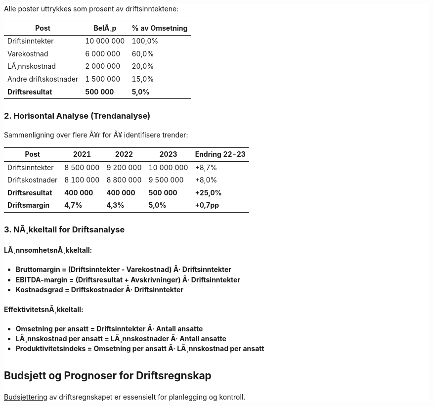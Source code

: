 Alle poster uttrykkes som prosent av driftsinntektene:

| Post | BelÃ¸p | % av Omsetning |
|------|-------|----------------|
| Driftsinntekter | 10 000 000 | 100,0% |
| Varekostnad | 6 000 000 | 60,0% |
| LÃ¸nnskostnad | 2 000 000 | 20,0% |
| Andre driftskostnader | 1 500 000 | 15,0% |
| **Driftsresultat** | **500 000** | **5,0%** |

### 2. Horisontal Analyse (Trendanalyse)

Sammenligning over flere Ã¥r for Ã¥ identifisere trender:

| Post | 2021 | 2022 | 2023 | Endring 22-23 |
|------|------|------|------|---------------|
| Driftsinntekter | 8 500 000 | 9 200 000 | 10 000 000 | +8,7% |
| Driftskostnader | 8 100 000 | 8 800 000 | 9 500 000 | +8,0% |
| **Driftsresultat** | **400 000** | **400 000** | **500 000** | **+25,0%** |
| **Driftsmargin** | **4,7%** | **4,3%** | **5,0%** | **+0,7pp** |

### 3. NÃ¸kkeltall for Driftsanalyse

#### LÃ¸nnsomhetsnÃ¸kkeltall:
* **Bruttomargin = (Driftsinntekter - Varekostnad) Ã· Driftsinntekter**
* **EBITDA-margin = (Driftsresultat + Avskrivninger) Ã· Driftsinntekter**
* **Kostnadsgrad = Driftskostnader Ã· Driftsinntekter**

#### EffektivitetsnÃ¸kkeltall:
* **Omsetning per ansatt = Driftsinntekter Ã· Antall ansatte**
* **LÃ¸nnskostnad per ansatt = LÃ¸nnskostnader Ã· Antall ansatte**
* **Produktivitetsindeks = Omsetning per ansatt Ã· LÃ¸nnskostnad per ansatt**

## Budsjett og Prognoser for Driftsregnskap

[Budsjettering](/blogs/regnskap/hva-er-budsjettering "Hva er Budsjettering? Komplett Guide til Budsjettplanlegging") av driftsregnskapet er essensielt for planlegging og kontroll.

